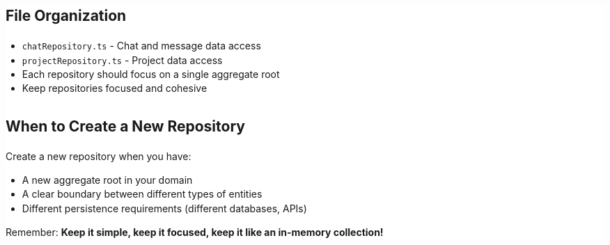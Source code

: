 ## File Organization

- `chatRepository.ts` - Chat and message data access
- `projectRepository.ts` - Project data access
- Each repository should focus on a single aggregate root
- Keep repositories focused and cohesive

## When to Create a New Repository

Create a new repository when you have:

- A new aggregate root in your domain
- A clear boundary between different types of entities
- Different persistence requirements (different databases, APIs)

Remember: **Keep it simple, keep it focused, keep it like an in-memory collection!**
